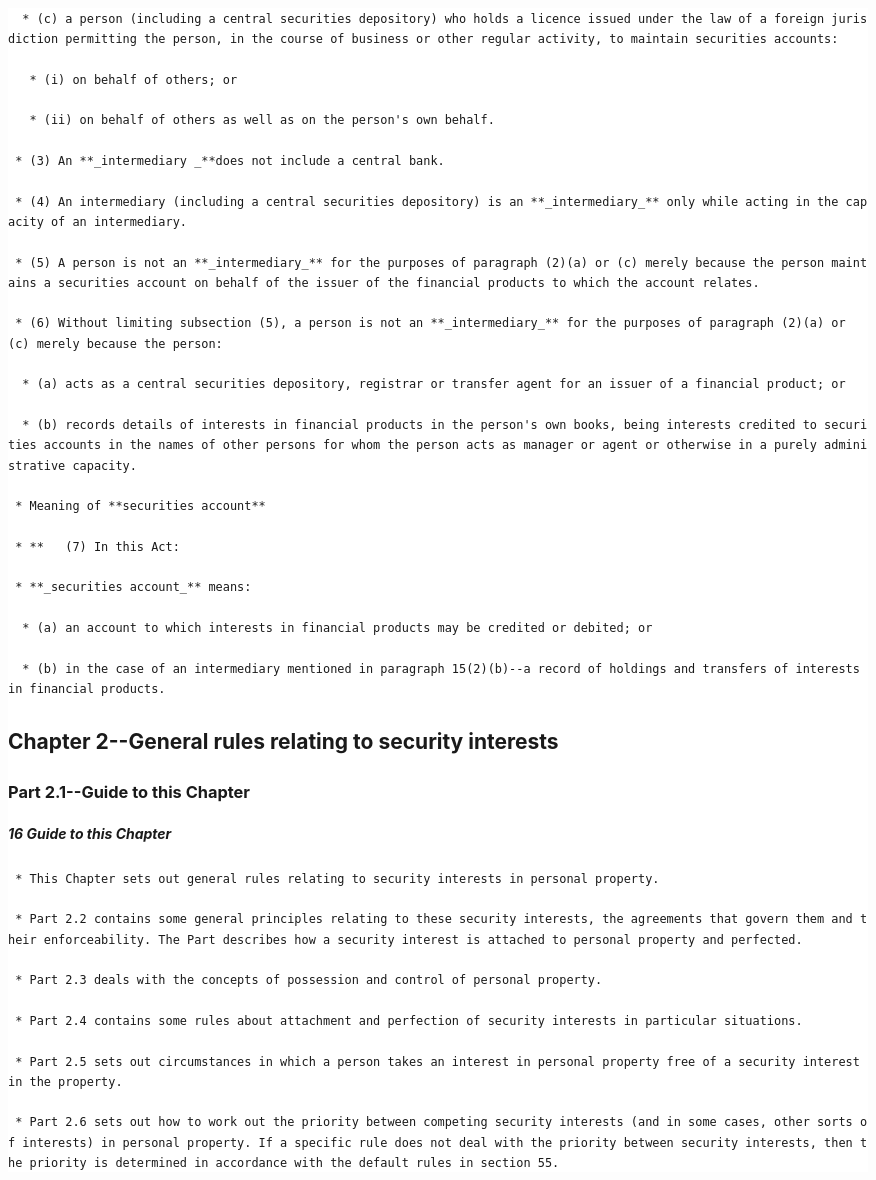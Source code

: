       * (c) a person (including a central securities depository) who holds a licence issued under the law of a foreign jurisdiction permitting the person, in the course of business or other regular activity, to maintain securities accounts:

       * (i) on behalf of others; or

       * (ii) on behalf of others as well as on the person's own behalf.

     * (3) An **_intermediary _**does not include a central bank.

     * (4) An intermediary (including a central securities depository) is an **_intermediary_** only while acting in the capacity of an intermediary.

     * (5) A person is not an **_intermediary_** for the purposes of paragraph (2)(a) or (c) merely because the person maintains a securities account on behalf of the issuer of the financial products to which the account relates.

     * (6) Without limiting subsection (5), a person is not an **_intermediary_** for the purposes of paragraph (2)(a) or (c) merely because the person:

      * (a) acts as a central securities depository, registrar or transfer agent for an issuer of a financial product; or

      * (b) records details of interests in financial products in the person's own books, being interests credited to securities accounts in the names of other persons for whom the person acts as manager or agent or otherwise in a purely administrative capacity.

     * Meaning of **securities account**

     * **	(7)	In this Act:

     * **_securities account_** means:

      * (a) an account to which interests in financial products may be credited or debited; or

      * (b) in the case of an intermediary mentioned in paragraph 15(2)(b)--a record of holdings and transfers of interests in financial products.

## Chapter 2--General rules relating to security interests

### Part 2.1--Guide to this Chapter

##### 16  Guide to this Chapter

     * This Chapter sets out general rules relating to security interests in personal property.

     * Part 2.2 contains some general principles relating to these security interests, the agreements that govern them and their enforceability. The Part describes how a security interest is attached to personal property and perfected.

     * Part 2.3 deals with the concepts of possession and control of personal property.

     * Part 2.4 contains some rules about attachment and perfection of security interests in particular situations.

     * Part 2.5 sets out circumstances in which a person takes an interest in personal property free of a security interest in the property.

     * Part 2.6 sets out how to work out the priority between competing security interests (and in some cases, other sorts of interests) in personal property. If a specific rule does not deal with the priority between security interests, then the priority is determined in accordance with the default rules in section 55.
